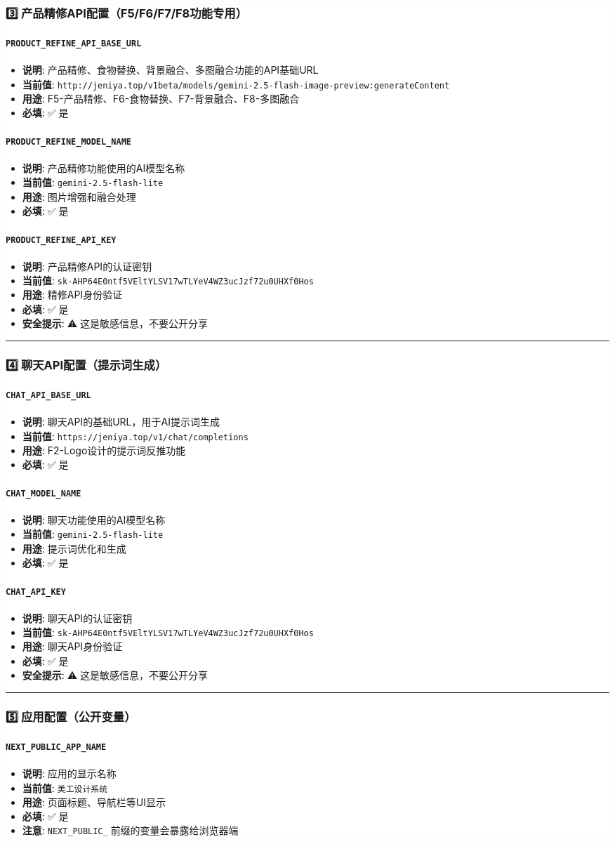 
### 3️⃣ 产品精修API配置（F5/F6/F7/F8功能专用）

#### `PRODUCT_REFINE_API_BASE_URL`
- **说明**: 产品精修、食物替换、背景融合、多图融合功能的API基础URL
- **当前值**: `http://jeniya.top/v1beta/models/gemini-2.5-flash-image-preview:generateContent`
- **用途**: F5-产品精修、F6-食物替换、F7-背景融合、F8-多图融合
- **必填**: ✅ 是

#### `PRODUCT_REFINE_MODEL_NAME`
- **说明**: 产品精修功能使用的AI模型名称
- **当前值**: `gemini-2.5-flash-lite`
- **用途**: 图片增强和融合处理
- **必填**: ✅ 是

#### `PRODUCT_REFINE_API_KEY`
- **说明**: 产品精修API的认证密钥
- **当前值**: `sk-AHP64E0ntf5VEltYLSV17wTLYeV4WZ3ucJzf72u0UHXf0Hos`
- **用途**: 精修API身份验证
- **必填**: ✅ 是
- **安全提示**: ⚠️ 这是敏感信息，不要公开分享

---

### 4️⃣ 聊天API配置（提示词生成）

#### `CHAT_API_BASE_URL`
- **说明**: 聊天API的基础URL，用于AI提示词生成
- **当前值**: `https://jeniya.top/v1/chat/completions`
- **用途**: F2-Logo设计的提示词反推功能
- **必填**: ✅ 是

#### `CHAT_MODEL_NAME`
- **说明**: 聊天功能使用的AI模型名称
- **当前值**: `gemini-2.5-flash-lite`
- **用途**: 提示词优化和生成
- **必填**: ✅ 是

#### `CHAT_API_KEY`
- **说明**: 聊天API的认证密钥
- **当前值**: `sk-AHP64E0ntf5VEltYLSV17wTLYeV4WZ3ucJzf72u0UHXf0Hos`
- **用途**: 聊天API身份验证
- **必填**: ✅ 是
- **安全提示**: ⚠️ 这是敏感信息，不要公开分享

---

### 5️⃣ 应用配置（公开变量）

#### `NEXT_PUBLIC_APP_NAME`
- **说明**: 应用的显示名称
- **当前值**: `美工设计系统`
- **用途**: 页面标题、导航栏等UI显示
- **必填**: ✅ 是
- **注意**: `NEXT_PUBLIC_` 前缀的变量会暴露给浏览器端
